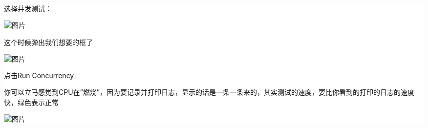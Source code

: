 选择并发测试：

![图片](https://homan-blog.oss-cn-beijing.aliyuncs.com/programming-summary/postman20220609125703.png)

这个时候弹出我们想要的框了

![图片](https://homan-blog.oss-cn-beijing.aliyuncs.com/programming-summary/postman20220609125721.png)

点击Run Concurrency

你可以立马感觉到CPU在“燃烧”，因为要记录并打印日志，显示的话是一条一条来的，其实测试的速度，要比你看到的打印的日志的速度快，绿色表示正常

![图片](https://homan-blog.oss-cn-beijing.aliyuncs.com/programming-summary/postman20220609125731.png)

















